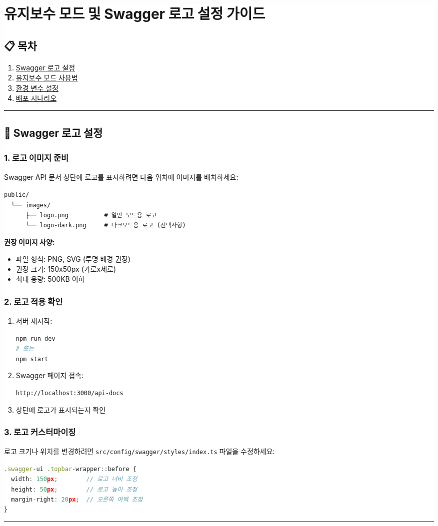 # 유지보수 모드 및 Swagger 로고 설정 가이드

## 📋 목차

1. [Swagger 로고 설정](#swagger-로고-설정)
2. [유지보수 모드 사용법](#유지보수-모드-사용법)
3. [환경 변수 설정](#환경-변수-설정)
4. [배포 시나리오](#배포-시나리오)

---

## 🎨 Swagger 로고 설정

### 1. 로고 이미지 준비

Swagger API 문서 상단에 로고를 표시하려면 다음 위치에 이미지를 배치하세요:

```
public/
  └── images/
      ├── logo.png          # 일반 모드용 로고
      └── logo-dark.png     # 다크모드용 로고 (선택사항)
```

**권장 이미지 사양:**
- 파일 형식: PNG, SVG (투명 배경 권장)
- 권장 크기: 150x50px (가로x세로)
- 최대 용량: 500KB 이하

### 2. 로고 적용 확인

1. 서버 재시작:
   ```bash
   npm run dev
   # 또는
   npm start
   ```

2. Swagger 페이지 접속:
   ```
   http://localhost:3000/api-docs
   ```

3. 상단에 로고가 표시되는지 확인

### 3. 로고 커스터마이징

로고 크기나 위치를 변경하려면 `src/config/swagger/styles/index.ts` 파일을 수정하세요:

```typescript
.swagger-ui .topbar-wrapper::before {
  width: 150px;        // 로고 너비 조정
  height: 50px;        // 로고 높이 조정
  margin-right: 20px;  // 오른쪽 여백 조정
}
```

---